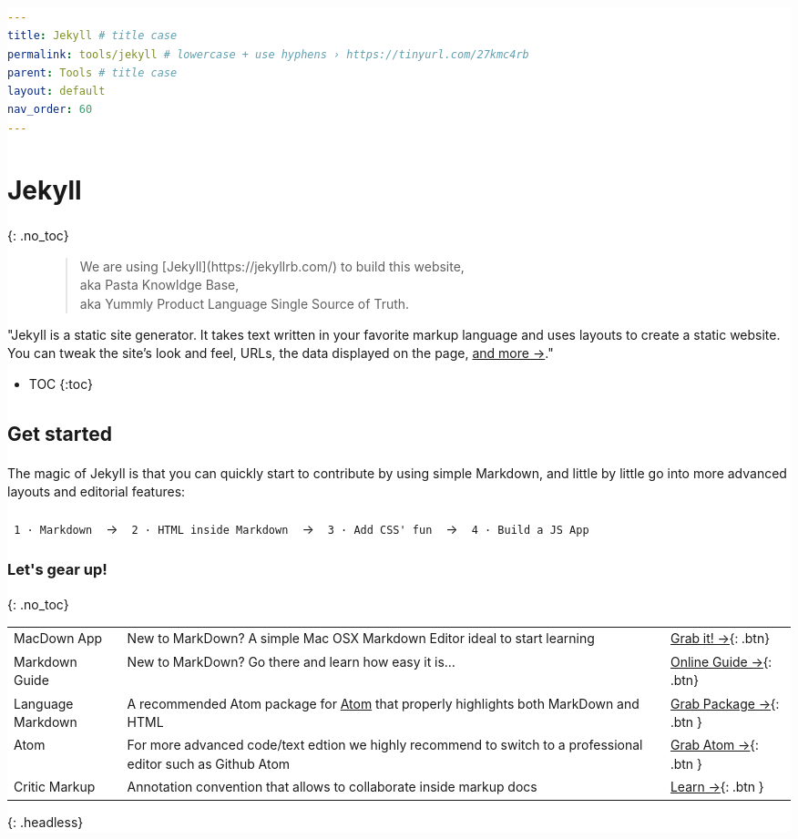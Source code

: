 ```yaml
---
title: Jekyll # title case
permalink: tools/jekyll # lowercase + use hyphens › https://tinyurl.com/27kmc4rb
parent: Tools # title case
layout: default
nav_order: 60
---
```


# Jekyll
{: .no_toc}

<figure>
    <blockquote cite="" class="jumbo">
      <p markdown="1">
        We are using [Jekyll](https://jekyllrb.com/) to build this website, <br>
        aka Pasta Knowldge Base, <br>
        aka Yummly Product Language Single Source of Truth.
      </p>
    </blockquote>
    <!-- <figcaption>Author Name, Company · <cite><a href="">Source</a></cite></figcaption> -->
</figure>

"Jekyll is a static site generator. It takes text written in your favorite markup language and uses layouts to create a static website. You can tweak the site’s look and feel, URLs, the data displayed on the page, [and more →](https://jekyllrb.com/docs/)."


- TOC
{:toc}

## Get started

<section class="flex-2_1-cols">
      <div>
The magic of Jekyll is that you can quickly start to contribute by using simple Markdown, and little by little go into more advanced layouts and editorial features:
      </div>
      <div>
        <!-- second col content -->
      </div>
</section>
<br>
<code> 1 · Markdown </code> &nbsp;→&nbsp; <code> 2 · HTML inside Markdown </code> &nbsp;→&nbsp; <code> 3 · Add CSS' fun </code> &nbsp;→&nbsp; <code> 4 · Build a JS App </code>

### Let's gear up!
{: .no_toc}

||||
| --- | --- | --- |
|MacDown App|New to MarkDown? A simple Mac OSX Markdown Editor ideal to start learning|[Grab it! →](https://macdown.uranusjr.com/){: .btn}|
|Markdown Guide|New to MarkDown? Go there and learn how easy it is… |[Online Guide →](https://www.markdownguide.org/){: .btn}|
|Language Markdown| A recommended Atom package for [Atom](https://atom.io/) that properly highlights both MarkDown and HTML | [Grab Package →](https://atom.io/packages/language-markdown){: .btn } |
|Atom|For more advanced code/text edtion we highly recommend to switch to a professional editor such as Github Atom|[Grab Atom →](https://atom.io/){: .btn }|
|Critic Markup| Annotation convention that allows to collaborate inside markup docs| [Learn →](https://github.com/CriticMarkup/CriticMarkup-toolkit){: .btn }|
{: .headless}

